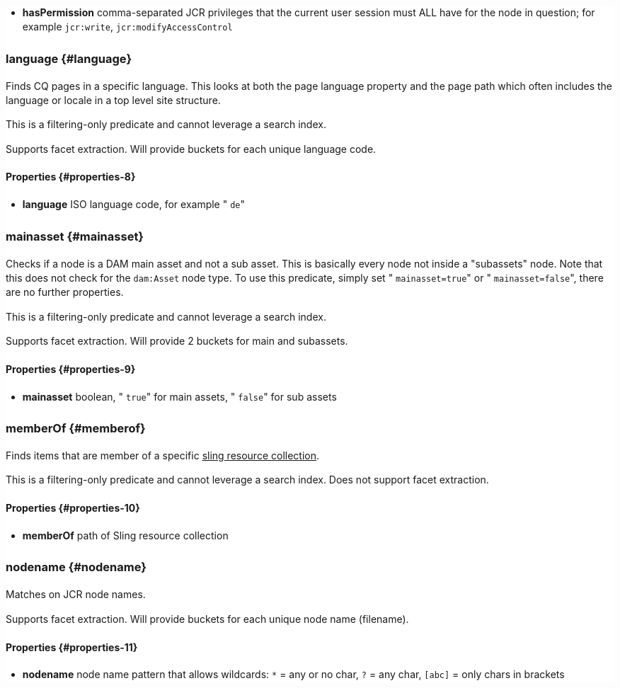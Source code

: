 * **hasPermission** 
  comma-separated JCR privileges that the current user session must ALL have for the node in question; for example `jcr:write`, `jcr:modifyAccessControl`

### language {#language}

Finds CQ pages in a specific language. This looks at both the page language property and the page path which often includes the language or locale in a top level site structure.

This is a filtering-only predicate and cannot leverage a search index.

Supports facet extraction. Will provide buckets for each unique language code.

#### Properties {#properties-8}

* **language** 
  ISO language code, for example " `de`"

### mainasset {#mainasset}

Checks if a node is a DAM main asset and not a sub asset. This is basically every node not inside a "subassets" node. Note that this does not check for the `dam:Asset` node type. To use this predicate, simply set " `mainasset=true`" or " `mainasset=false`", there are no further properties.

This is a filtering-only predicate and cannot leverage a search index.

Supports facet extraction. Will provide 2 buckets for main and subassets.

#### Properties {#properties-9}

* **mainasset** 
  boolean, " `true`" for main assets, " `false`" for sub assets

### memberOf {#memberof}

Finds items that are member of a specific [sling resource collection](/sites/developing/using/reference-materials/javadoc/org/apache/sling/resource/collection/ResourceCollection).

This is a filtering-only predicate and cannot leverage a search index. Does not support facet extraction.

#### Properties {#properties-10}

* **memberOf** 
  path of Sling resource collection

### nodename {#nodename}

Matches on JCR node names.

Supports facet extraction. Will provide buckets for each unique node name (filename).

#### Properties {#properties-11}

* **nodename** 
  node name pattern that allows wildcards: `*` = any or no char, `?` = any char, `[abc]` = only chars in brackets
